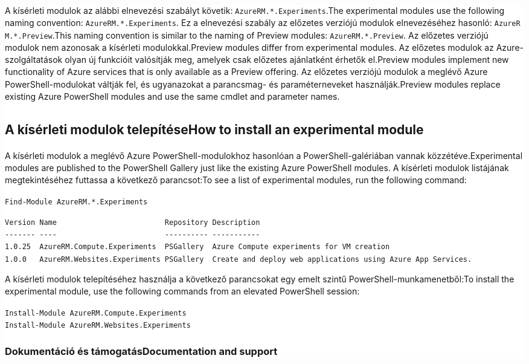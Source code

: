 <span data-ttu-id="3354c-111">A kísérleti modulok az alábbi elnevezési szabályt követik: `AzureRM.*.Experiments`.</span><span class="sxs-lookup"><span data-stu-id="3354c-111">The experimental modules use the following naming convention: `AzureRM.*.Experiments`.</span></span> <span data-ttu-id="3354c-112">Ez a elnevezési szabály az előzetes verziójú modulok elnevezéséhez hasonló: `AzureRM.*.Preview`.</span><span class="sxs-lookup"><span data-stu-id="3354c-112">This naming convention is similar to the naming of Preview modules: `AzureRM.*.Preview`.</span></span> <span data-ttu-id="3354c-113">Az előzetes verziójú modulok nem azonosak a kísérleti modulokkal.</span><span class="sxs-lookup"><span data-stu-id="3354c-113">Preview modules differ from experimental modules.</span></span> <span data-ttu-id="3354c-114">Az előzetes modulok az Azure-szolgáltatások olyan új funkcióit valósítják meg, amelyek csak előzetes ajánlatként érhetők el.</span><span class="sxs-lookup"><span data-stu-id="3354c-114">Preview modules implement new functionality of Azure services that is only available as a Preview offering.</span></span> <span data-ttu-id="3354c-115">Az előzetes verziójú modulok a meglévő Azure PowerShell-modulokat váltják fel, és ugyanazokat a parancsmag- és paraméterneveket használják.</span><span class="sxs-lookup"><span data-stu-id="3354c-115">Preview modules replace existing Azure PowerShell modules and use the same cmdlet and parameter names.</span></span>

## <a name="how-to-install-an-experimental-module"></a><span data-ttu-id="3354c-116">A kísérleti modulok telepítése</span><span class="sxs-lookup"><span data-stu-id="3354c-116">How to install an experimental module</span></span>

<span data-ttu-id="3354c-117">A kísérleti modulok a meglévő Azure PowerShell-modulokhoz hasonlóan a PowerShell-galériában vannak közzétéve.</span><span class="sxs-lookup"><span data-stu-id="3354c-117">Experimental modules are published to the PowerShell Gallery just like the existing Azure PowerShell modules.</span></span> <span data-ttu-id="3354c-118">A kísérleti modulok listájának megtekintéséhez futtassa a következő parancsot:</span><span class="sxs-lookup"><span data-stu-id="3354c-118">To see a list of experimental modules, run the following command:</span></span>

```powershell-interactive
Find-Module AzureRM.*.Experiments
```

```Output
Version Name                         Repository Description
------- ----                         ---------- -----------
1.0.25  AzureRM.Compute.Experiments  PSGallery  Azure Compute experiments for VM creation
1.0.0   AzureRM.Websites.Experiments PSGallery  Create and deploy web applications using Azure App Services.
```

<span data-ttu-id="3354c-119">A kísérleti modulok telepítéséhez használja a következő parancsokat egy emelt szintű PowerShell-munkamenetből:</span><span class="sxs-lookup"><span data-stu-id="3354c-119">To install the experimental module, use the following commands from an elevated PowerShell session:</span></span>

```powershell-interactive
Install-Module AzureRM.Compute.Experiments
Install-Module AzureRM.Websites.Experiments
```

### <a name="documentation-and-support"></a><span data-ttu-id="3354c-120">Dokumentáció és támogatás</span><span class="sxs-lookup"><span data-stu-id="3354c-120">Documentation and support</span></span>
